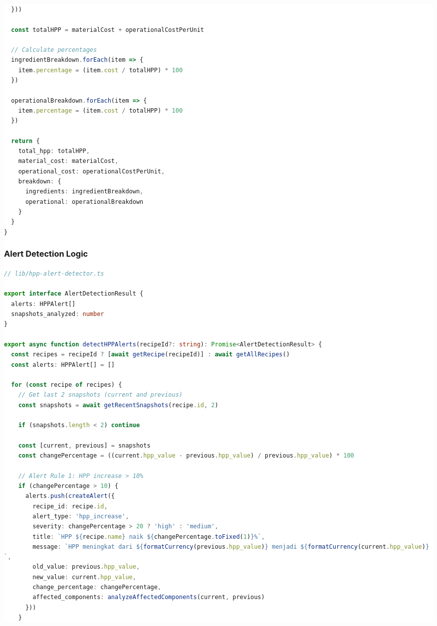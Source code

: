```typescript
  }))
  
  const totalHPP = materialCost + operationalCostPerUnit
  
  // Calculate percentages
  ingredientBreakdown.forEach(item => {
    item.percentage = (item.cost / totalHPP) * 100
  })
  
  operationalBreakdown.forEach(item => {
    item.percentage = (item.cost / totalHPP) * 100
  })
  
  return {
    total_hpp: totalHPP,
    material_cost: materialCost,
    operational_cost: operationalCostPerUnit,
    breakdown: {
      ingredients: ingredientBreakdown,
      operational: operationalBreakdown
    }
  }
}
```

### Alert Detection Logic

```typescript
// lib/hpp-alert-detector.ts

export interface AlertDetectionResult {
  alerts: HPPAlert[]
  snapshots_analyzed: number
}

export async function detectHPPAlerts(recipeId?: string): Promise<AlertDetectionResult> {
  const recipes = recipeId ? [await getRecipe(recipeId)] : await getAllRecipes()
  const alerts: HPPAlert[] = []
  
  for (const recipe of recipes) {
    // Get last 2 snapshots (current and previous)
    const snapshots = await getRecentSnapshots(recipe.id, 2)
    
    if (snapshots.length < 2) continue
    
    const [current, previous] = snapshots
    const changePercentage = ((current.hpp_value - previous.hpp_value) / previous.hpp_value) * 100
    
    // Alert Rule 1: HPP increase > 10%
    if (changePercentage > 10) {
      alerts.push(createAlert({
        recipe_id: recipe.id,
        alert_type: 'hpp_increase',
        severity: changePercentage > 20 ? 'high' : 'medium',
        title: `HPP ${recipe.name} naik ${changePercentage.toFixed(1)}%`,
        message: `HPP meningkat dari ${formatCurrency(previous.hpp_value)} menjadi ${formatCurrency(current.hpp_value)}`,
        old_value: previous.hpp_value,
        new_value: current.hpp_value,
        change_percentage: changePercentage,
        affected_components: analyzeAffectedComponents(current, previous)
      }))
    }
```